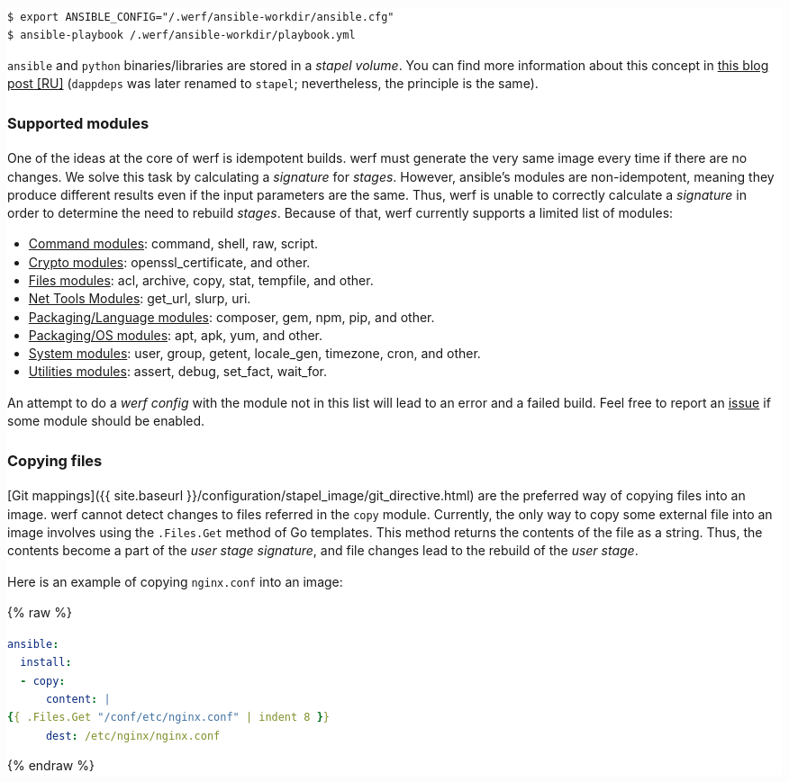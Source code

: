 ```shell
$ export ANSIBLE_CONFIG="/.werf/ansible-workdir/ansible.cfg"
$ ansible-playbook /.werf/ansible-workdir/playbook.yml
```

`ansible` and `python` binaries/libraries are stored in a _stapel volume_. You can find more information about this concept in [this blog post [RU]](https://habr.com/company/flant/blog/352432/) (`dappdeps` was later renamed to `stapel`; nevertheless, the principle is the same).

### Supported modules

One of the ideas at the core of werf is idempotent builds. werf must generate the very same image every time if there are no changes. We solve this task by calculating a _signature_ for _stages_. However, ansible’s modules are non-idempotent, meaning they produce different results even if the input parameters are the same. Thus, werf is unable to correctly calculate a _signature_ in order to determine the need to rebuild _stages_. Because of that, werf currently supports a limited list of modules:

- [Command modules](https://docs.ansible.com/ansible/2.5/modules/list_of_commands_modules.html): command, shell, raw, script.
- [Crypto modules](https://docs.ansible.com/ansible/2.5/modules/list_of_crypto_modules.html): openssl_certificate, and other.
- [Files modules](https://docs.ansible.com/ansible/2.5/modules/list_of_files_modules.html): acl, archive, copy, stat, tempfile, and other.
- [Net Tools Modules](https://docs.ansible.com/ansible/2.5/modules/list_of_net_tools_modules.html): get_url, slurp, uri.
- [Packaging/Language modules](https://docs.ansible.com/ansible/2.5/modules/list_of_packaging_modules.html#language): composer, gem, npm, pip, and other.
- [Packaging/OS modules](https://docs.ansible.com/ansible/2.5/modules/list_of_packaging_modules.html#os): apt, apk, yum, and other.
- [System modules](https://docs.ansible.com/ansible/2.5/modules/list_of_system_modules.html): user, group, getent, locale_gen, timezone, cron, and other.
- [Utilities modules](https://docs.ansible.com/ansible/2.5/modules/list_of_utilities_modules.html): assert, debug, set_fact, wait_for.

An attempt to do a _werf config_ with the module not in this list will lead to an error and a failed build. Feel free to report an [issue](https://github.com/werf/werf/issues/new) if some module should be enabled.

### Copying files

[Git mappings]({{ site.baseurl }}/configuration/stapel_image/git_directive.html) are the preferred way of copying files into an image. werf cannot detect changes to files referred in the `copy` module. Currently, the only way to copy some external file into an image involves using the `.Files.Get` method of Go templates. This method returns the contents of the file as a string. Thus, the contents become a part of the _user stage signature_, and file changes lead to the rebuild of the _user stage_.

Here is an example of copying `nginx.conf` into an image:

{% raw %}
```yaml
ansible:
  install:
  - copy:
      content: |
{{ .Files.Get "/conf/etc/nginx.conf" | indent 8 }}
      dest: /etc/nginx/nginx.conf
```
{% endraw %}

